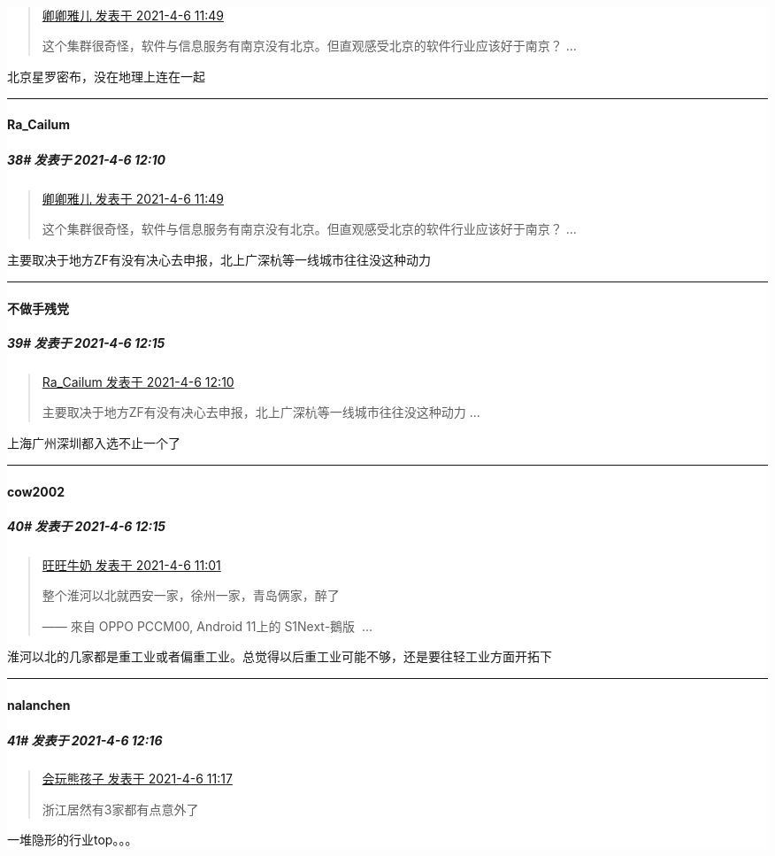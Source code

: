 <blockquote><a href="httphttps://bbs.saraba1st.com/2b/forum.php?mod=redirect&amp;goto=findpost&amp;pid=50847360&amp;ptid=1997481" target="_blank">卿卿雅儿 发表于 2021-4-6 11:49</a>

这个集群很奇怪，软件与信息服务有南京没有北京。但直观感受北京的软件行业应该好于南京？ ...</blockquote>
北京星罗密布，没在地理上连在一起


-----

####  Ra_Cailum  
##### 38#       发表于 2021-4-6 12:10


<blockquote><a href="httphttps://bbs.saraba1st.com/2b/forum.php?mod=redirect&amp;goto=findpost&amp;pid=50847360&amp;ptid=1997481" target="_blank">卿卿雅儿 发表于 2021-4-6 11:49</a>

这个集群很奇怪，软件与信息服务有南京没有北京。但直观感受北京的软件行业应该好于南京？ ...</blockquote>
主要取决于地方ZF有没有决心去申报，北上广深杭等一线城市往往没这种动力


-----

####  不做手残党  
##### 39#       发表于 2021-4-6 12:15


<blockquote><a href="httphttps://bbs.saraba1st.com/2b/forum.php?mod=redirect&amp;goto=findpost&amp;pid=50847620&amp;ptid=1997481" target="_blank">Ra_Cailum 发表于 2021-4-6 12:10</a>

主要取决于地方ZF有没有决心去申报，北上广深杭等一线城市往往没这种动力 ...</blockquote>
上海广州深圳都入选不止一个了


-----

####  cow2002  
##### 40#       发表于 2021-4-6 12:15


<blockquote><a href="httphttps://bbs.saraba1st.com/2b/forum.php?mod=redirect&amp;goto=findpost&amp;pid=50846745&amp;ptid=1997481" target="_blank">旺旺牛奶 发表于 2021-4-6 11:01</a>

整个淮河以北就西安一家，徐州一家，青岛俩家，醉了


—— 來自 OPPO PCCM00, Android 11上的 S1Next-鵝版  ...</blockquote>
淮河以北的几家都是重工业或者偏重工业。总觉得以后重工业可能不够，还是要往轻工业方面开拓下


-----

####  nalanchen  
##### 41#       发表于 2021-4-6 12:16


<blockquote><a href="httphttps://bbs.saraba1st.com/2b/forum.php?mod=redirect&amp;goto=findpost&amp;pid=50846958&amp;ptid=1997481" target="_blank">会玩熊孩子 发表于 2021-4-6 11:17</a>

浙江居然有3家都有点意外了</blockquote>
一堆隐形的行业top。。。
